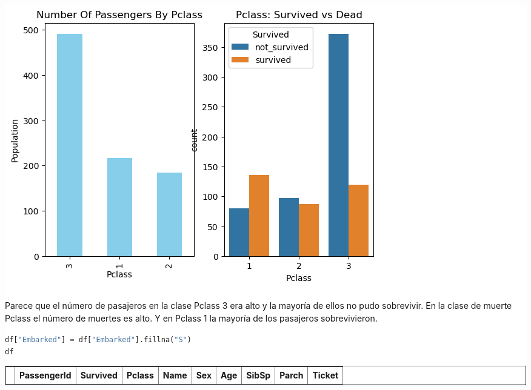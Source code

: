 
    
![png](output_15_0.png)
    


Parece que el número de pasajeros en la clase Pclass 3 era alto y la mayoría de ellos no pudo sobrevivir. En la clase de muerte Pclass el número de muertes es alto. Y en Pclass 1 la mayoría de los pasajeros sobrevivieron.


```python
df["Embarked"] = df["Embarked"].fillna("S")
df
```




<div>
<style scoped>
    .dataframe tbody tr th:only-of-type {
        vertical-align: middle;
    }

    .dataframe tbody tr th {
        vertical-align: top;
    }

    .dataframe thead th {
        text-align: right;
    }
</style>
<table border="1" class="dataframe">
  <thead>
    <tr style="text-align: right;">
      <th></th>
      <th>PassengerId</th>
      <th>Survived</th>
      <th>Pclass</th>
      <th>Name</th>
      <th>Sex</th>
      <th>Age</th>
      <th>SibSp</th>
      <th>Parch</th>
      <th>Ticket</th>